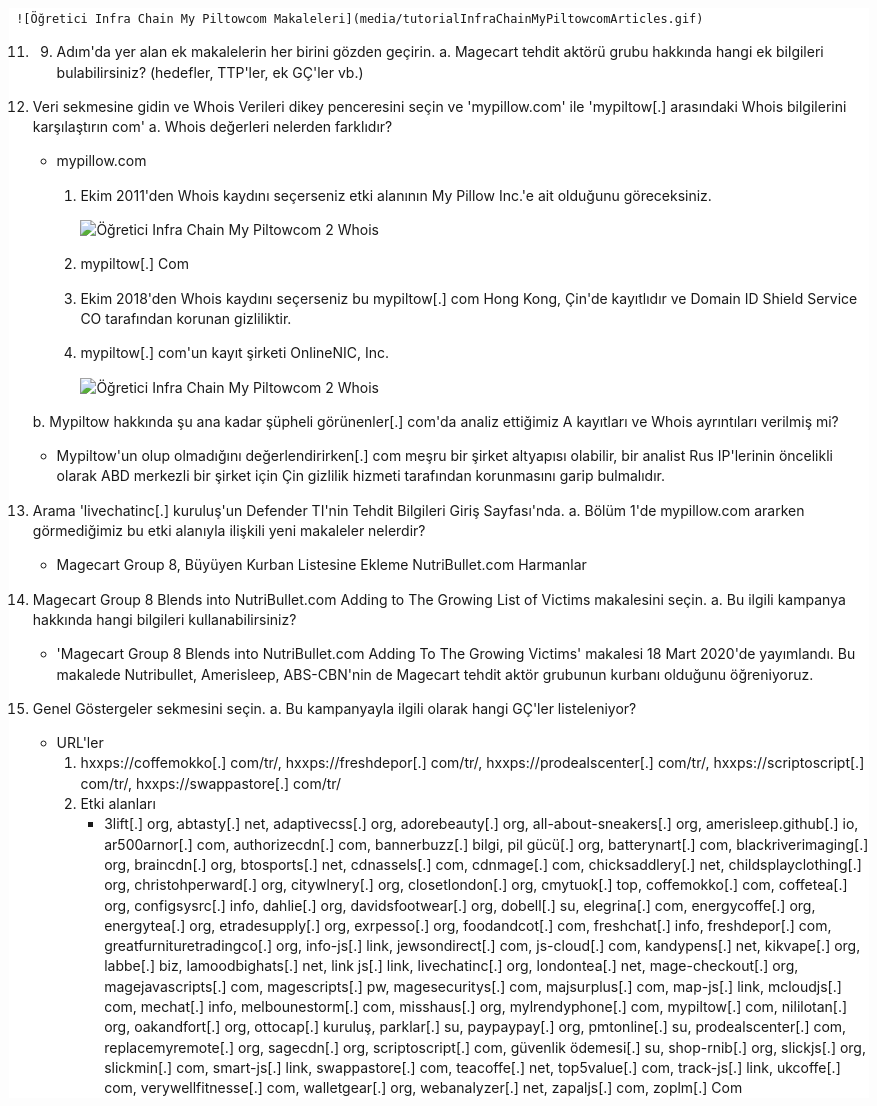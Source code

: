      ![Öğretici Infra Chain My Piltowcom Makaleleri](media/tutorialInfraChainMyPiltowcomArticles.gif)
11. 9. Adım'da yer alan ek makalelerin her birini gözden geçirin.
    a. Magecart tehdit aktörü grubu hakkında hangi ek bilgileri bulabilirsiniz? (hedefler, TTP'ler, ek GÇ'ler vb.)
12. Veri sekmesine gidin ve Whois Verileri dikey penceresini seçin ve 'mypillow.com' ile 'mypiltow[.] arasındaki Whois bilgilerini karşılaştırın com' a. Whois değerleri nelerden farklıdır?
      - mypillow.com
        1. Ekim 2011'den Whois kaydını seçerseniz etki alanının My Pillow Inc.'e ait olduğunu göreceksiniz.

            ![Öğretici Infra Chain My Piltowcom 2 Whois](media/tutorialInfraChainMyPiltowcom2Whois.png)
        2. mypiltow[.] Com
        3. Ekim 2018'den Whois kaydını seçerseniz bu mypiltow[.] com Hong Kong, Çin'de kayıtlıdır ve Domain ID Shield Service CO tarafından korunan gizliliktir.
        4. mypiltow[.] com'un kayıt şirketi OnlineNIC, Inc.

            ![Öğretici Infra Chain My Piltowcom 2 Whois](media/tutorialInfraChainMyPiltowcom2Whois.png)

    b. Mypiltow hakkında şu ana kadar şüpheli görünenler[.] com'da analiz ettiğimiz A kayıtları ve Whois ayrıntıları verilmiş mi?
      - Mypiltow'un olup olmadığını değerlendirirken[.] com meşru bir şirket altyapısı olabilir, bir analist Rus IP'lerinin öncelikli olarak ABD merkezli bir şirket için Çin gizlilik hizmeti tarafından korunmasını garip bulmalıdır.
13. Arama 'livechatinc[.] kuruluş'un Defender TI'nin Tehdit Bilgileri Giriş Sayfası'nda.
    a. Bölüm 1'de mypillow.com ararken görmediğimiz bu etki alanıyla ilişkili yeni makaleler nelerdir?
      - Magecart Group 8, Büyüyen Kurban Listesine Ekleme NutriBullet.com Harmanlar
14. Magecart Group 8 Blends into NutriBullet.com Adding to The Growing List of Victims makalesini seçin.
    a. Bu ilgili kampanya hakkında hangi bilgileri kullanabilirsiniz?
      - 'Magecart Group 8 Blends into NutriBullet.com Adding To The Growing Victims' makalesi 18 Mart 2020'de yayımlandı. Bu makalede Nutribullet, Amerisleep, ABS-CBN'nin de Magecart tehdit aktör grubunun kurbanı olduğunu öğreniyoruz.
15. Genel Göstergeler sekmesini seçin. a. Bu kampanyayla ilgili olarak hangi GÇ'ler listeleniyor?
      - URL'ler
        1. hxxps://coffemokko[.] com/tr/, hxxps://freshdepor[.] com/tr/, hxxps://prodealscenter[.] com/tr/, hxxps://scriptoscript[.] com/tr/, hxxps://swappastore[.] com/tr/
        2. Etki alanları
            - 3lift[.] org, abtasty[.] net, adaptivecss[.] org, adorebeauty[.] org, all-about-sneakers[.] org, amerisleep.github[.] io, ar500arnor[.] com, authorizecdn[.] com, bannerbuzz[.] bilgi, pil gücü[.] org, batterynart[.] com, blackriverimaging[.] org, braincdn[.] org, btosports[.] net, cdnassels[.] com, cdnmage[.] com, chicksaddlery[.] net, childsplayclothing[.] org, christohperward[.] org, citywlnery[.] org, closetlondon[.] org, cmytuok[.] top, coffemokko[.] com, coffetea[.] org, configsysrc[.] info, dahlie[.] org, davidsfootwear[.] org, dobell[.] su, elegrina[.] com, energycoffe[.] org, energytea[.] org, etradesupply[.] org, exrpesso[.] org, foodandcot[.] com, freshchat[.] info, freshdepor[.] com, greatfurnituretradingco[.] org, info-js[.] link, jewsondirect[.] com, js-cloud[.] com, kandypens[.] net, kikvape[.] org, labbe[.] biz, lamoodbighats[.] net, link js[.] link, livechatinc[.] org, londontea[.] net, mage-checkout[.] org, magejavascripts[.] com, magescripts[.] pw, magesecuritys[.] com, majsurplus[.] com, map-js[.] link, mcloudjs[.] com, mechat[.] info, melbounestorm[.] com, misshaus[.] org, mylrendyphone[.] com, mypiltow[.] com, nililotan[.] org, oakandfort[.] org, ottocap[.] kuruluş, parklar[.] su, paypaypay[.] org, pmtonline[.] su, prodealscenter[.] com, replacemyremote[.] org, sagecdn[.] org, scriptoscript[.] com, güvenlik ödemesi[.] su, shop-rnib[.] org, slickjs[.] org, slickmin[.] com, smart-js[.] link, swappastore[.] com, teacoffe[.] net, top5value[.] com, track-js[.] link, ukcoffe[.] com, verywellfitnesse[.] com, walletgear[.] org, webanalyzer[.] net, zapaljs[.] com, zoplm[.] Com
